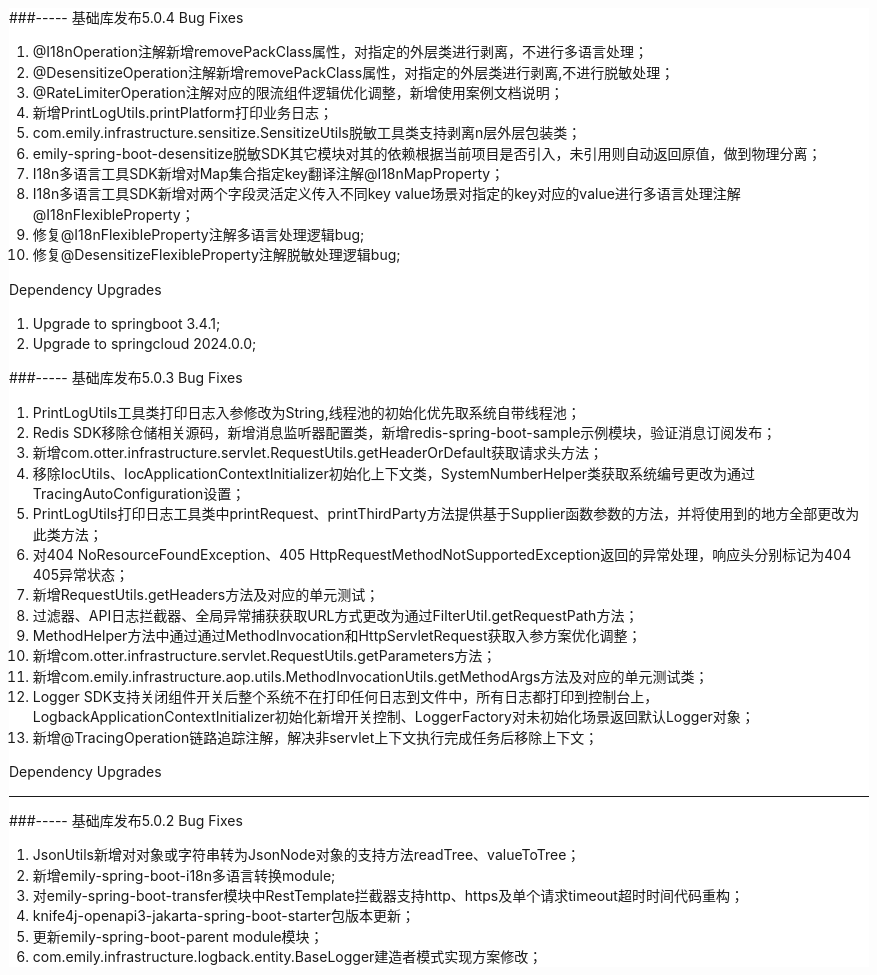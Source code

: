 ###-----
基础库发布5.0.4
Bug Fixes

1. @I18nOperation注解新增removePackClass属性，对指定的外层类进行剥离，不进行多语言处理；
2. @DesensitizeOperation注解新增removePackClass属性，对指定的外层类进行剥离,不进行脱敏处理；
3. @RateLimiterOperation注解对应的限流组件逻辑优化调整，新增使用案例文档说明；
4. 新增PrintLogUtils.printPlatform打印业务日志；
5. com.emily.infrastructure.sensitize.SensitizeUtils脱敏工具类支持剥离n层外层包装类；
6. emily-spring-boot-desensitize脱敏SDK其它模块对其的依赖根据当前项目是否引入，未引用则自动返回原值，做到物理分离；
7. I18n多语言工具SDK新增对Map集合指定key翻译注解@I18nMapProperty；
8. I18n多语言工具SDK新增对两个字段灵活定义传入不同key value场景对指定的key对应的value进行多语言处理注解@I18nFlexibleProperty；
9. 修复@I18nFlexibleProperty注解多语言处理逻辑bug;
10. 修复@DesensitizeFlexibleProperty注解脱敏处理逻辑bug;

Dependency Upgrades

1. Upgrade to springboot 3.4.1;
2. Upgrade to springcloud 2024.0.0;

###-----
基础库发布5.0.3
Bug Fixes

1. PrintLogUtils工具类打印日志入参修改为String,线程池的初始化优先取系统自带线程池；
2. Redis SDK移除仓储相关源码，新增消息监听器配置类，新增redis-spring-boot-sample示例模块，验证消息订阅发布；
3. 新增com.otter.infrastructure.servlet.RequestUtils.getHeaderOrDefault获取请求头方法；
4. 移除IocUtils、IocApplicationContextInitializer初始化上下文类，SystemNumberHelper类获取系统编号更改为通过TracingAutoConfiguration设置；
5. PrintLogUtils打印日志工具类中printRequest、printThirdParty方法提供基于Supplier函数参数的方法，并将使用到的地方全部更改为此类方法；
6. 对404 NoResourceFoundException、405 HttpRequestMethodNotSupportedException返回的异常处理，响应头分别标记为404 405异常状态；
7. 新增RequestUtils.getHeaders方法及对应的单元测试；
8. 过滤器、API日志拦截器、全局异常捕获获取URL方式更改为通过FilterUtil.getRequestPath方法；
9. MethodHelper方法中通过通过MethodInvocation和HttpServletRequest获取入参方案优化调整；
10. 新增com.otter.infrastructure.servlet.RequestUtils.getParameters方法；
11. 新增com.emily.infrastructure.aop.utils.MethodInvocationUtils.getMethodArgs方法及对应的单元测试类；
12. Logger
    SDK支持关闭组件开关后整个系统不在打印任何日志到文件中，所有日志都打印到控制台上，LogbackApplicationContextInitializer初始化新增开关控制、LoggerFactory对未初始化场景返回默认Logger对象；
13. 新增@TracingOperation链路追踪注解，解决非servlet上下文执行完成任务后移除上下文；

Dependency Upgrades

------
###-----
基础库发布5.0.2
Bug Fixes

1. JsonUtils新增对对象或字符串转为JsonNode对象的支持方法readTree、valueToTree；
2. 新增emily-spring-boot-i18n多语言转换module;
3. 对emily-spring-boot-transfer模块中RestTemplate拦截器支持http、https及单个请求timeout超时时间代码重构；
4. knife4j-openapi3-jakarta-spring-boot-starter包版本更新；
5. 更新emily-spring-boot-parent module模块；
6. com.emily.infrastructure.logback.entity.BaseLogger建造者模式实现方案修改；
